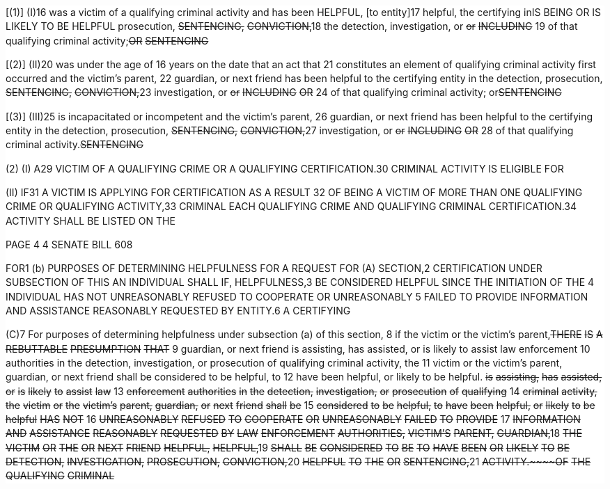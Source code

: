 [(1)] (I)16 was a victim of a qualifying criminal activity and has been
HELPFUL, [to entity]17 helpful, the certifying inIS BEING OR IS LIKELY TO BE HELPFUL
prosecution, ~~SENTENCING,~~ ~~CONVICTION,~~18 the detection, investigation, or ~~or~~ ~~INCLUDING~~
19 of that qualifying criminal activity;~~OR~~ ~~SENTENCING~~

[(2)] (II)20 was under the age of 16 years on the date that an act that
21 constitutes an element of qualifying criminal activity first occurred and the victim’s parent,
22 guardian, or next friend has been helpful to the certifying entity in the detection,
prosecution, ~~SENTENCING,~~ ~~CONVICTION,~~23 investigation, or ~~or~~ ~~INCLUDING~~ ~~OR~~
24 of that qualifying criminal activity; or~~SENTENCING~~

[(3)] (III)25 is incapacitated or incompetent and the victim’s parent,
26 guardian, or next friend has been helpful to the certifying entity in the detection,
prosecution, ~~SENTENCING,~~ ~~CONVICTION,~~27 investigation, or ~~or~~ ~~INCLUDING~~ ~~OR~~
28 of that qualifying criminal activity.~~SENTENCING~~

(2) (I) A29 VICTIM OF A QUALIFYING CRIME OR A QUALIFYING
CERTIFICATION.30 CRIMINAL ACTIVITY IS ELIGIBLE FOR

(II) IF31 A VICTIM IS APPLYING FOR CERTIFICATION AS A RESULT
32 OF BEING A VICTIM OF MORE THAN ONE QUALIFYING CRIME OR QUALIFYING
ACTIVITY,33 CRIMINAL EACH QUALIFYING CRIME AND QUALIFYING CRIMINAL
CERTIFICATION.34 ACTIVITY SHALL BE LISTED ON THE

PAGE 4
4 SENATE BILL 608

FOR1 (b) PURPOSES OF DETERMINING HELPFULNESS FOR A REQUEST FOR
(A) SECTION,2 CERTIFICATION UNDER SUBSECTION OF THIS AN INDIVIDUAL SHALL
IF, HELPFULNESS,3 BE CONSIDERED HELPFUL SINCE THE INITIATION OF THE
4 INDIVIDUAL HAS NOT UNREASONABLY REFUSED TO COOPERATE OR UNREASONABLY
5 FAILED TO PROVIDE INFORMATION AND ASSISTANCE REASONABLY REQUESTED BY
ENTITY.6 A CERTIFYING

(C)7 For purposes of determining helpfulness under subsection (a) of this section,
8 if the victim or the victim’s parent,~~THERE~~ ~~IS~~ ~~A~~ ~~REBUTTABLE~~ ~~PRESUMPTION~~ ~~THAT~~
9 guardian, or next friend is assisting, has assisted, or is likely to assist law enforcement
10 authorities in the detection, investigation, or prosecution of qualifying criminal activity, the
11 victim or the victim’s parent, guardian, or next friend shall be considered to be helpful, to
12 have been helpful, or likely to be helpful. ~~is~~ ~~assisting,~~ ~~has~~ ~~assisted,~~ ~~or~~ ~~is~~ ~~likely~~ ~~to~~ ~~assist~~ ~~law~~
13 ~~enforcement~~ ~~authorities~~ ~~in~~ ~~the~~ ~~detection,~~ ~~investigation,~~ ~~or~~ ~~prosecution~~ ~~of~~ ~~qualifying~~
14 ~~criminal~~ ~~activity,~~ ~~the~~ ~~victim~~ ~~or~~ ~~the~~ ~~victim’s~~ ~~parent,~~ ~~guardian,~~ ~~or~~ ~~next~~ ~~friend~~ ~~shall~~ ~~be~~
15 ~~considered~~ ~~to~~ ~~be~~ ~~helpful,~~ ~~to~~ ~~have~~ ~~been~~ ~~helpful,~~ ~~or~~ ~~likely~~ ~~to~~ ~~be~~ ~~helpful~~ ~~HAS~~ ~~NOT~~
16 ~~UNREASONABLY~~ ~~REFUSED~~ ~~TO~~ ~~COOPERATE~~ ~~OR~~ ~~UNREASONABLY~~ ~~FAILED~~ ~~TO~~ ~~PROVIDE~~
17 ~~INFORMATION~~ ~~AND~~ ~~ASSISTANCE~~ ~~REASONABLY~~ ~~REQUESTED~~ ~~BY~~ ~~LAW~~ ~~ENFORCEMENT~~
~~AUTHORITIES,~~ ~~VICTIM’S~~ ~~PARENT,~~ ~~GUARDIAN,~~18 ~~THE~~ ~~VICTIM~~ ~~OR~~ ~~THE~~ ~~OR~~ ~~NEXT~~ ~~FRIEND~~
~~HELPFUL,~~ ~~HELPFUL,~~19 ~~SHALL~~ ~~BE~~ ~~CONSIDERED~~ ~~TO~~ ~~BE~~ ~~TO~~ ~~HAVE~~ ~~BEEN~~ ~~OR~~ ~~LIKELY~~ ~~TO~~ ~~BE~~
~~DETECTION,~~ ~~INVESTIGATION,~~ ~~PROSECUTION,~~ ~~CONVICTION,~~20 ~~HELPFUL~~ ~~TO~~ ~~THE~~ ~~OR~~
~~SENTENCING,~~21 ~~ACTIVITY.~~~~OF~~ ~~THE~~ ~~QUALIFYING~~ ~~CRIMINAL~~
